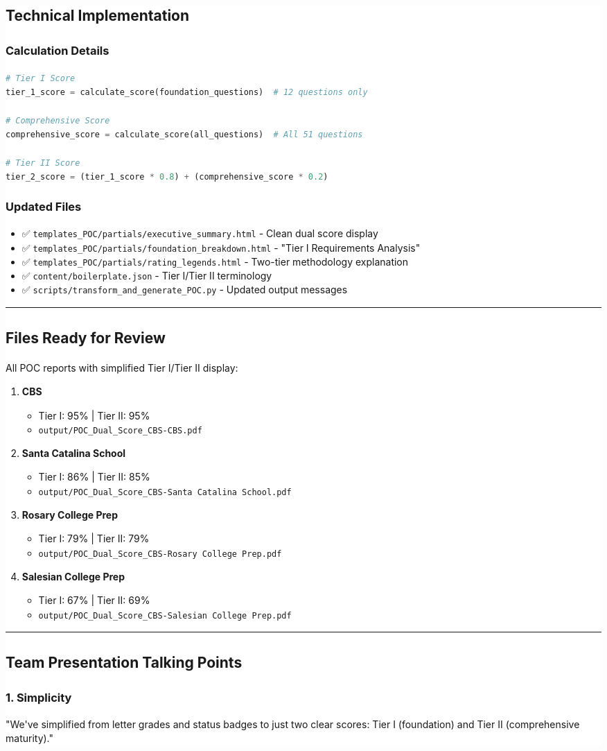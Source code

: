 
## Technical Implementation

### Calculation Details

```python
# Tier I Score
tier_1_score = calculate_score(foundation_questions)  # 12 questions only

# Comprehensive Score
comprehensive_score = calculate_score(all_questions)  # All 51 questions

# Tier II Score
tier_2_score = (tier_1_score * 0.8) + (comprehensive_score * 0.2)
```

### Updated Files
- ✅ `templates_POC/partials/executive_summary.html` - Clean dual score display
- ✅ `templates_POC/partials/foundation_breakdown.html` - "Tier I Requirements Analysis"
- ✅ `templates_POC/partials/rating_legends.html` - Two-tier methodology explanation
- ✅ `content/boilerplate.json` - Tier I/Tier II terminology
- ✅ `scripts/transform_and_generate_POC.py` - Updated output messages

---

## Files Ready for Review

All POC reports with simplified Tier I/Tier II display:

1. **CBS**
   - Tier I: 95% | Tier II: 95%
   - `output/POC_Dual_Score_CBS-CBS.pdf`

2. **Santa Catalina School**
   - Tier I: 86% | Tier II: 85%
   - `output/POC_Dual_Score_CBS-Santa Catalina School.pdf`

3. **Rosary College Prep**
   - Tier I: 79% | Tier II: 79%
   - `output/POC_Dual_Score_CBS-Rosary College Prep.pdf`

4. **Salesian College Prep**
   - Tier I: 67% | Tier II: 69%
   - `output/POC_Dual_Score_CBS-Salesian College Prep.pdf`

---

## Team Presentation Talking Points

### 1. Simplicity
"We've simplified from letter grades and status badges to just two clear scores: Tier I (foundation) and Tier II (comprehensive maturity)."
